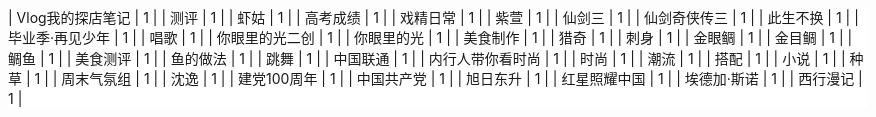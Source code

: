 | Vlog我的探店笔记 | 1 |
| 测评 | 1 |
| 虾姑 | 1 |
| 高考成绩 | 1 |
| 戏精日常 | 1 |
| 紫萱 | 1 |
| 仙剑三 | 1 |
| 仙剑奇侠传三 | 1 |
| 此生不换 | 1 |
| 毕业季·再见少年 | 1 |
| 唱歌 | 1 |
| 你眼里的光二创 | 1 |
| 你眼里的光 | 1 |
| 美食制作 | 1 |
| 猎奇 | 1 |
| 刺身 | 1 |
| 金眼鲷 | 1 |
| 金目鲷 | 1 |
| 鲷鱼 | 1 |
| 美食测评 | 1 |
| 鱼的做法 | 1 |
| 跳舞 | 1 |
| 中国联通 | 1 |
| 内行人带你看时尚 | 1 |
| 时尚 | 1 |
| 潮流 | 1 |
| 搭配 | 1 |
| 小说 | 1 |
| 种草 | 1 |
| 周末气氛组 | 1 |
| 沈逸 | 1 |
| 建党100周年 | 1 |
| 中国共产党 | 1 |
| 旭日东升 | 1 |
| 红星照耀中国 | 1 |
| 埃德加·斯诺 | 1 |
| 西行漫记 | 1 |
